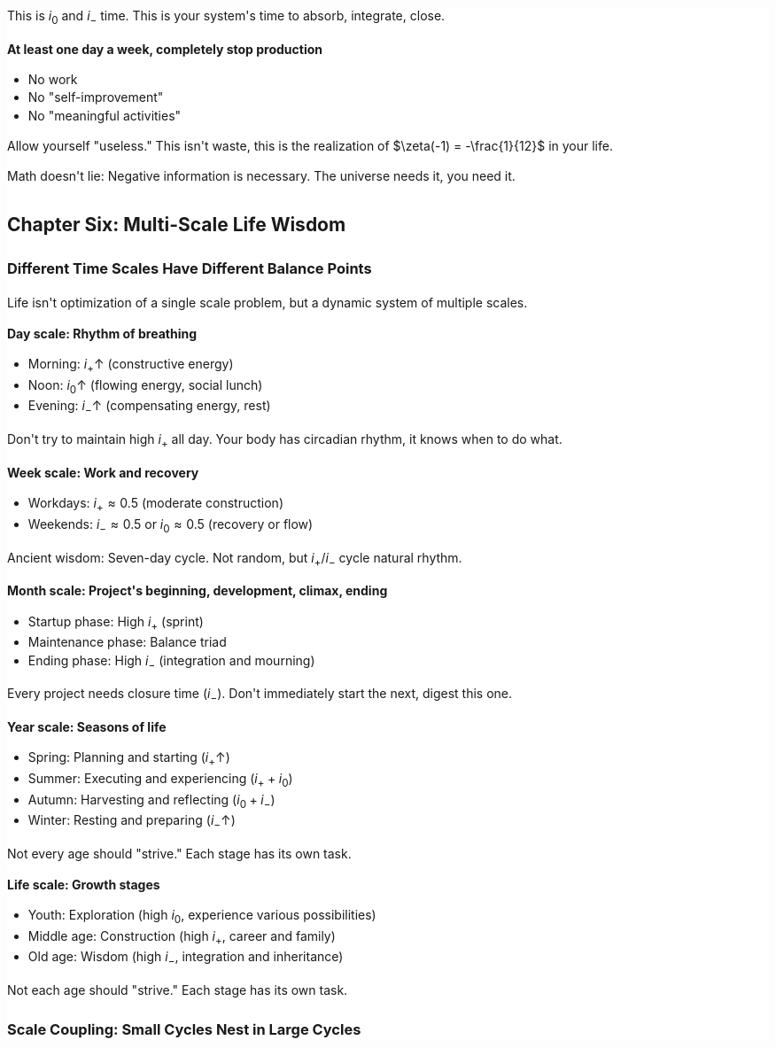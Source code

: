 This is $i_0$ and $i_-$ time. This is your system's time to absorb, integrate, close.

**At least one day a week, completely stop production**

- No work
- No "self-improvement"
- No "meaningful activities"

Allow yourself "useless." This isn't waste, this is the realization of $\zeta(-1) = -\frac{1}{12}$ in your life.

Math doesn't lie: Negative information is necessary. The universe needs it, you need it.

## Chapter Six: Multi-Scale Life Wisdom

### Different Time Scales Have Different Balance Points

Life isn't optimization of a single scale problem, but a dynamic system of multiple scales.

**Day scale: Rhythm of breathing**

- Morning: $i_+ \uparrow$ (constructive energy)
- Noon: $i_0 \uparrow$ (flowing energy, social lunch)
- Evening: $i_- \uparrow$ (compensating energy, rest)

Don't try to maintain high $i_+$ all day. Your body has circadian rhythm, it knows when to do what.

**Week scale: Work and recovery**

- Workdays: $i_+ \approx 0.5$ (moderate construction)
- Weekends: $i_- \approx 0.5$ or $i_0 \approx 0.5$ (recovery or flow)

Ancient wisdom: Seven-day cycle. Not random, but $i_+/i_-$ cycle natural rhythm.

**Month scale: Project's beginning, development, climax, ending**

- Startup phase: High $i_+$ (sprint)
- Maintenance phase: Balance triad
- Ending phase: High $i_-$ (integration and mourning)

Every project needs closure time ($i_-$). Don't immediately start the next, digest this one.

**Year scale: Seasons of life**

- Spring: Planning and starting ($i_+ \uparrow$)
- Summer: Executing and experiencing ($i_+ + i_0$)
- Autumn: Harvesting and reflecting ($i_0 + i_-$)
- Winter: Resting and preparing ($i_- \uparrow$)

Not every age should "strive." Each stage has its own task.

**Life scale: Growth stages**

- Youth: Exploration (high $i_0$, experience various possibilities)
- Middle age: Construction (high $i_+$, career and family)
- Old age: Wisdom (high $i_-$, integration and inheritance)

Not each age should "strive." Each stage has its own task.

### Scale Coupling: Small Cycles Nest in Large Cycles
